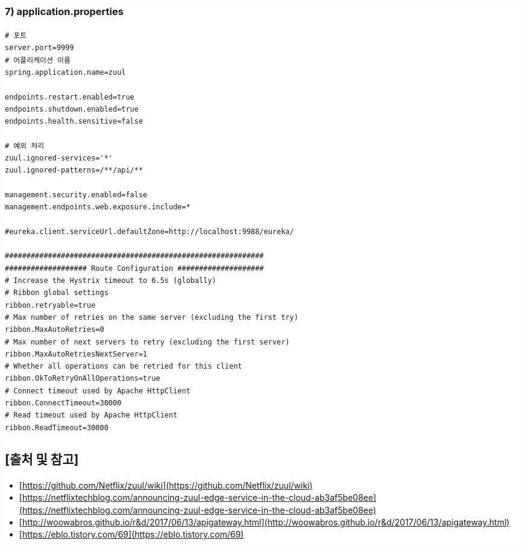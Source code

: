 ### 7) application.properties

```properties
# 포트
server.port=9999
# 어플리케이션 이름
spring.application.name=zuul

endpoints.restart.enabled=true
endpoints.shutdown.enabled=true
endpoints.health.sensitive=false

# 예외 처리
zuul.ignored-services='*'
zuul.ignored-patterns=/**/api/**

management.security.enabled=false
management.endpoints.web.exposure.include=*

#eureka.client.serviceUrl.defaultZone=http://localhost:9988/eureka/

############################################################
################### Route Configuration ####################
# Increase the Hystrix timeout to 6.5s (globally)
# Ribbon global settings
ribbon.retryable=true
# Max number of retries on the same server (excluding the first try)
ribbon.MaxAutoRetries=0
# Max number of next servers to retry (excluding the first server)
ribbon.MaxAutoRetriesNextServer=1
# Whether all operations can be retried for this client
ribbon.OkToRetryOnAllOperations=true
# Connect timeout used by Apache HttpClient
ribbon.ConnectTimeout=30000
# Read timeout used by Apache HttpClient
ribbon.ReadTimeout=30000
```

## [출처 및 참고]
* [https://github.com/Netflix/zuul/wiki](https://github.com/Netflix/zuul/wiki)
* [https://netflixtechblog.com/announcing-zuul-edge-service-in-the-cloud-ab3af5be08ee](https://netflixtechblog.com/announcing-zuul-edge-service-in-the-cloud-ab3af5be08ee)
* [http://woowabros.github.io/r&d/2017/06/13/apigateway.html](http://woowabros.github.io/r&d/2017/06/13/apigateway.html)
* [https://eblo.tistory.com/69](https://eblo.tistory.com/69)
